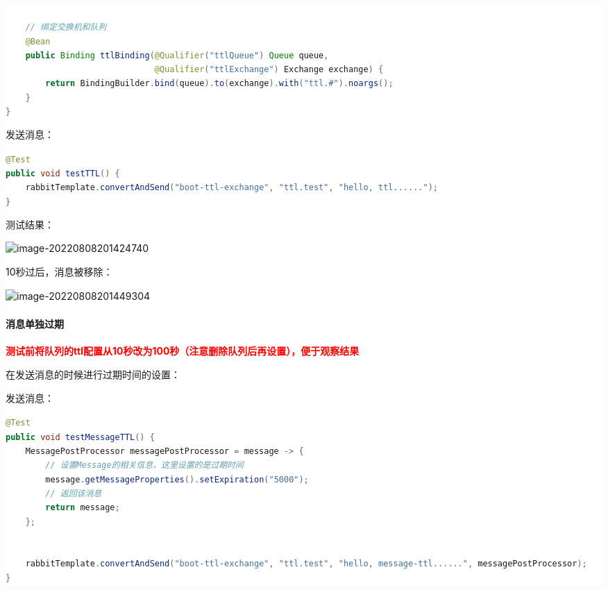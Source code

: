 ```java

    // 绑定交换机和队列
    @Bean
    public Binding ttlBinding(@Qualifier("ttlQueue") Queue queue,
                              @Qualifier("ttlExchange") Exchange exchange) {
        return BindingBuilder.bind(queue).to(exchange).with("ttl.#").noargs();
    }
}
```



发送消息：

```java
@Test
public void testTTL() {
    rabbitTemplate.convertAndSend("boot-ttl-exchange", "ttl.test", "hello, ttl......");
}
```



测试结果：

![image-20220808201424740](../../md-photo/image-20220808201424740.png)



10秒过后，消息被移除：

![image-20220808201449304](../../md-photo/image-20220808201449304.png)



#### 消息单独过期

**<font color='red'>测试前将队列的ttl配置从10秒改为100秒（注意删除队列后再设置），便于观察结果</font>**

在发送消息的时候进行过期时间的设置：

发送消息：

```java
@Test
public void testMessageTTL() {
    MessagePostProcessor messagePostProcessor = message -> {
        // 设置Message的相关信息，这里设置的是过期时间
        message.getMessageProperties().setExpiration("5000");
        // 返回该消息
        return message;
    };


    rabbitTemplate.convertAndSend("boot-ttl-exchange", "ttl.test", "hello, message-ttl......", messagePostProcessor);
}
```
